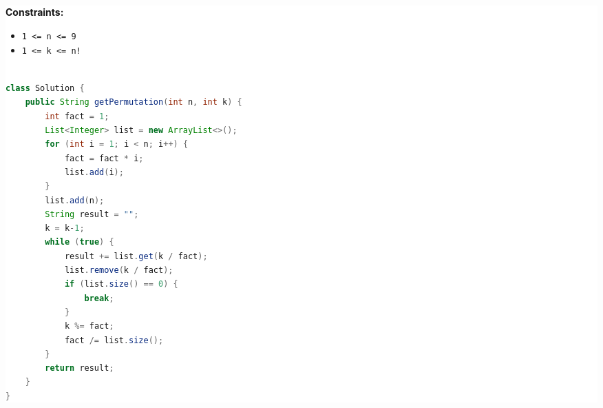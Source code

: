**Constraints:**

- `1 <= n <= 9`
- `1 <= k <= n!`

```java

class Solution {
    public String getPermutation(int n, int k) {
        int fact = 1;
        List<Integer> list = new ArrayList<>();
        for (int i = 1; i < n; i++) {
            fact = fact * i;
            list.add(i);
        }
        list.add(n);
        String result = "";
        k = k-1;
        while (true) {
            result += list.get(k / fact);
            list.remove(k / fact);
            if (list.size() == 0) {
                break;
            }
            k %= fact;
            fact /= list.size();
        }
        return result;
    }
}

```
